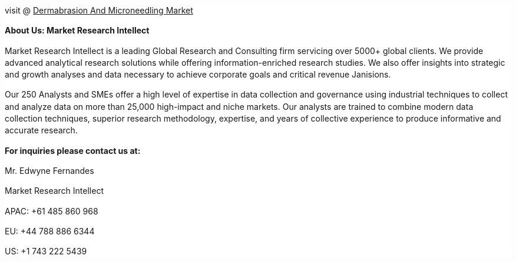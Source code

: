 visit&nbsp;@</strong>&nbsp;</span><span class="font-[700]"><a href="https://www.marketresearchintellect.com/product/global-dermabrasion-and-microneedling-market-size-forecast/?utm_source=Linkedin&utm_medium=842" target="_blank" data-tracking-control-name="article-ssr-frontend-pulse_little-text-block" data-tracking-will-navigate="" data-test-link="">Dermabrasion And Microneedling Market</a></span></p><p><strong><span class="font-[700]">About Us: Market Research Intellect</span></strong></p><p><span class="">Market Research Intellect is a leading Global Research and Consulting firm servicing over 5000+ global clients. We provide advanced analytical research solutions while offering information-enriched research studies.&nbsp;</span>We also offer insights into strategic and growth analyses and data necessary to achieve corporate goals and critical revenue Janisions.</p><p><span class="">Our 250 Analysts and SMEs offer a high level of expertise in data collection and governance using industrial techniques to collect and analyze data on more than 25,000 high-impact and niche markets. Our analysts are trained to combine modern data collection techniques, superior research methodology, expertise, and years of collective experience to produce informative and accurate research.</span></p><p><strong>For inquiries please contact us at:</strong></p><p>Mr. Edwyne Fernandes</p><p>Market Research Intellect</p><p>APAC: +61 485 860 968</p><p>EU: +44 788 886 6344</p><p>US: +1 743 222 5439</p>
